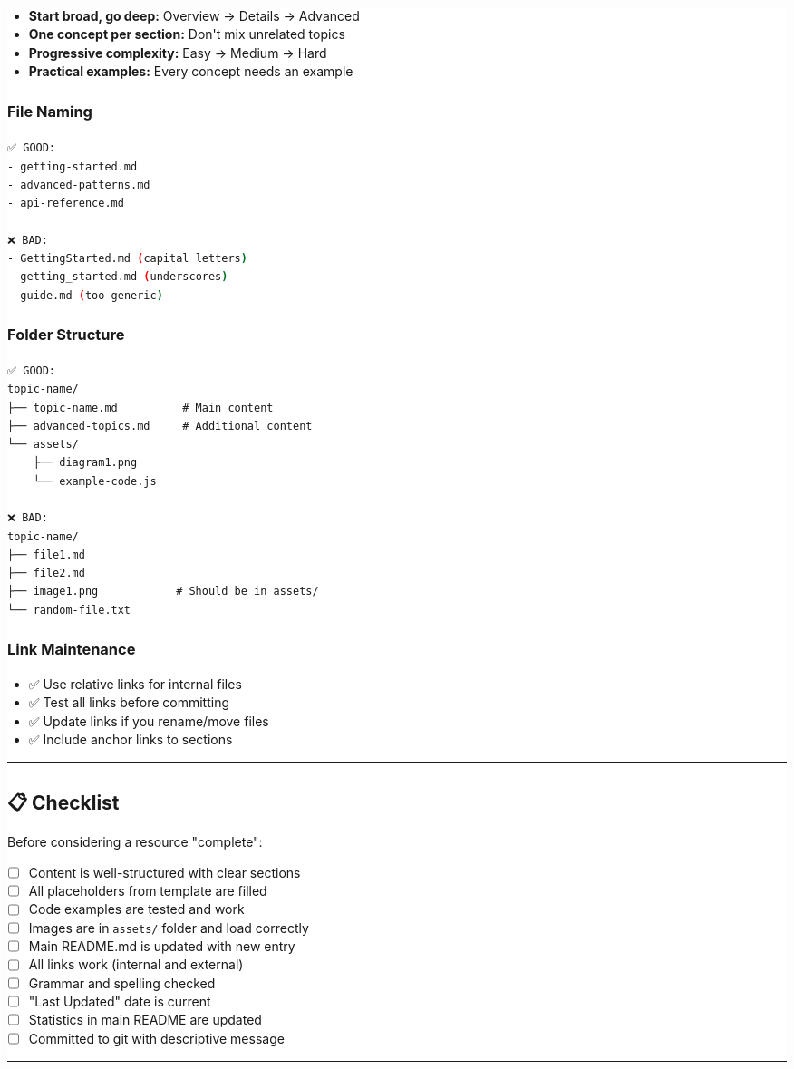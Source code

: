- **Start broad, go deep:** Overview → Details → Advanced
- **One concept per section:** Don't mix unrelated topics
- **Progressive complexity:** Easy → Medium → Hard
- **Practical examples:** Every concept needs an example

### File Naming

```bash
✅ GOOD:
- getting-started.md
- advanced-patterns.md
- api-reference.md

❌ BAD:
- GettingStarted.md (capital letters)
- getting_started.md (underscores)
- guide.md (too generic)
```

### Folder Structure

```
✅ GOOD:
topic-name/
├── topic-name.md          # Main content
├── advanced-topics.md     # Additional content
└── assets/
    ├── diagram1.png
    └── example-code.js

❌ BAD:
topic-name/
├── file1.md
├── file2.md
├── image1.png            # Should be in assets/
└── random-file.txt
```

### Link Maintenance

- ✅ Use relative links for internal files
- ✅ Test all links before committing
- ✅ Update links if you rename/move files
- ✅ Include anchor links to sections

---

## 📋 Checklist

Before considering a resource "complete":

- [ ] Content is well-structured with clear sections
- [ ] All placeholders from template are filled
- [ ] Code examples are tested and work
- [ ] Images are in `assets/` folder and load correctly
- [ ] Main README.md is updated with new entry
- [ ] All links work (internal and external)
- [ ] Grammar and spelling checked
- [ ] "Last Updated" date is current
- [ ] Statistics in main README are updated
- [ ] Committed to git with descriptive message

---